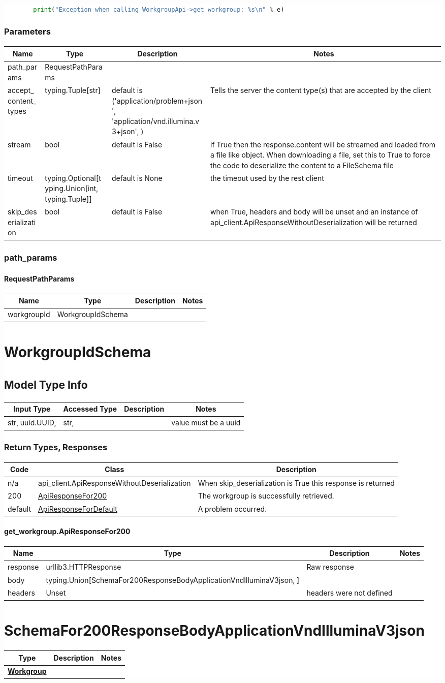 ```python
        print("Exception when calling WorkgroupApi->get_workgroup: %s\n" % e)
```
### Parameters

Name | Type | Description  | Notes
------------- | ------------- | ------------- | -------------
path_params | RequestPathParams | |
accept_content_types | typing.Tuple[str] | default is ('application/problem+json', 'application/vnd.illumina.v3+json', ) | Tells the server the content type(s) that are accepted by the client
stream | bool | default is False | if True then the response.content will be streamed and loaded from a file like object. When downloading a file, set this to True to force the code to deserialize the content to a FileSchema file
timeout | typing.Optional[typing.Union[int, typing.Tuple]] | default is None | the timeout used by the rest client
skip_deserialization | bool | default is False | when True, headers and body will be unset and an instance of api_client.ApiResponseWithoutDeserialization will be returned

### path_params
#### RequestPathParams

Name | Type | Description  | Notes
------------- | ------------- | ------------- | -------------
workgroupId | WorkgroupIdSchema | | 

# WorkgroupIdSchema

## Model Type Info
Input Type | Accessed Type | Description | Notes
------------ | ------------- | ------------- | -------------
str, uuid.UUID,  | str,  |  | value must be a uuid

### Return Types, Responses

Code | Class | Description
------------- | ------------- | -------------
n/a | api_client.ApiResponseWithoutDeserialization | When skip_deserialization is True this response is returned
200 | [ApiResponseFor200](#get_workgroup.ApiResponseFor200) | The workgroup is successfully retrieved.
default | [ApiResponseForDefault](#get_workgroup.ApiResponseForDefault) | A problem occurred.

#### get_workgroup.ApiResponseFor200
Name | Type | Description  | Notes
------------- | ------------- | ------------- | -------------
response | urllib3.HTTPResponse | Raw response |
body | typing.Union[SchemaFor200ResponseBodyApplicationVndIlluminaV3json, ] |  |
headers | Unset | headers were not defined |

# SchemaFor200ResponseBodyApplicationVndIlluminaV3json
Type | Description  | Notes
------------- | ------------- | -------------
[**Workgroup**](../../models/Workgroup.md) |  | 
